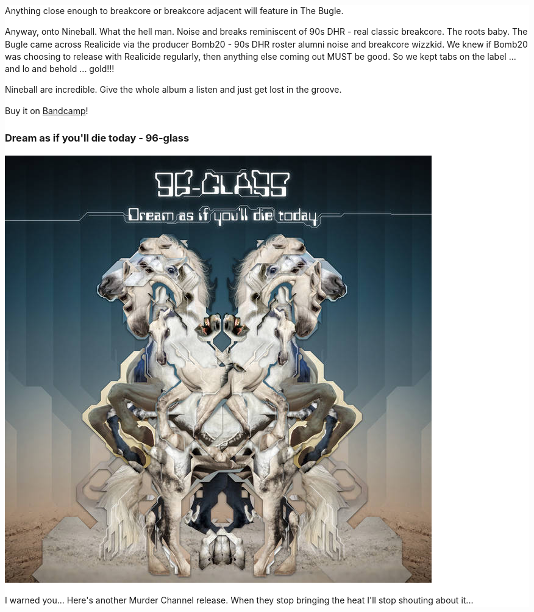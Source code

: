Anything close enough to breakcore or breakcore adjacent will feature in The Bugle.

Anyway, onto Nineball. What the hell man. Noise and breaks reminiscent of 90s DHR - real classic breakcore. The roots baby. The Bugle came across Realicide via the producer Bomb20 - 90s DHR roster alumni noise and breakcore wizzkid. We knew if Bomb20 was choosing to release with Realicide regularly, then anything else coming out MUST be good. So we kept tabs on the label ... and lo and behold ... gold!!!

Nineball are incredible. Give the whole album a listen and just get lost in the groove.

Buy it on [Bandcamp](https://realiciderex.bandcamp.com/album/nineball)!

### Dream as if you'll die today - 96-glass

![Dream as if you'll die today - 96-glass](./dream-as-if-you-ll-die-today-96-glass.jpg)

I warned you... Here's another Murder Channel release. When they stop bringing the heat I'll stop shouting about it...
